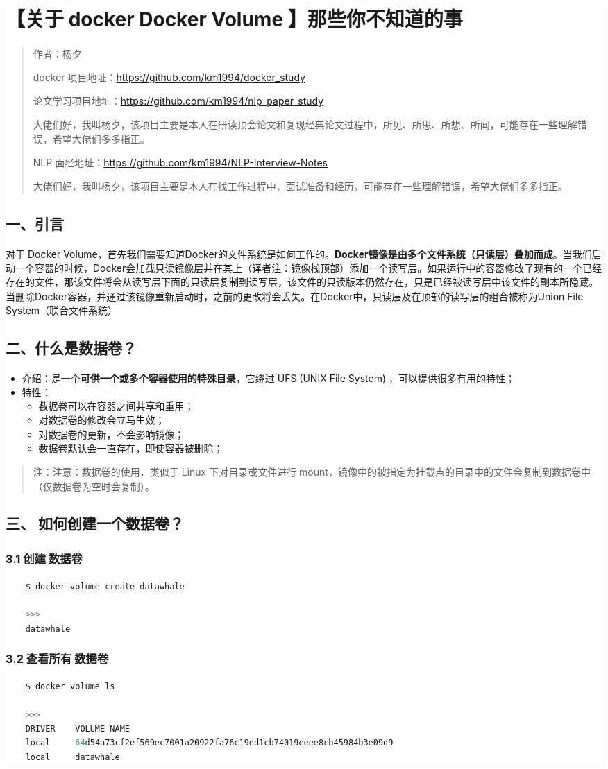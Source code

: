 # 【关于 docker Docker Volume 】那些你不知道的事

> 作者：杨夕
> 
> docker 项目地址：https://github.com/km1994/docker_study
> 
> 论文学习项目地址：https://github.com/km1994/nlp_paper_study
> 
> 大佬们好，我叫杨夕，该项目主要是本人在研读顶会论文和复现经典论文过程中，所见、所思、所想、所闻，可能存在一些理解错误，希望大佬们多多指正。
> 
> NLP 面经地址：https://github.com/km1994/NLP-Interview-Notes
> 
> 大佬们好，我叫杨夕，该项目主要是本人在找工作过程中，面试准备和经历，可能存在一些理解错误，希望大佬们多多指正。

## 一、引言

对于 Docker Volume，首先我们需要知道Docker的文件系统是如何工作的。**Docker镜像是由多个文件系统（只读层）叠加而成**。当我们启动一个容器的时候，Docker会加载只读镜像层并在其上（译者注：镜像栈顶部）添加一个读写层。如果运行中的容器修改了现有的一个已经存在的文件，那该文件将会从读写层下面的只读层复制到读写层，该文件的只读版本仍然存在，只是已经被读写层中该文件的副本所隐藏。当删除Docker容器，并通过该镜像重新启动时，之前的更改将会丢失。在Docker中，只读层及在顶部的读写层的组合被称为Union File System（联合文件系统）

## 二、什么是数据卷？

- 介绍：是一个**可供一个或多个容器使用的特殊目录**，它绕过 UFS (UNIX File System) ，可以提供很多有用的特性；
- 特性：
  - 数据卷可以在容器之间共享和重用；
  - 对数据卷的修改会立马生效；
  - 对数据卷的更新，不会影响镜像；
  - 数据卷默认会一直存在，即使容器被删除；

> 注：注意：数据卷的使用，类似于 Linux 下对目录或文件进行 mount，镜像中的被指定为挂载点的目录中的文件会复制到数据卷中（仅数据卷为空时会复制）。

## 三、 如何创建一个数据卷？

### 3.1 创建 数据卷

```s
    $ docker volume create datawhale

    >>>
    datawhale
```

### 3.2 查看所有 数据卷

```s
    $ docker volume ls

    >>>
    DRIVER    VOLUME NAME
    local     64d54a73cf2ef569ec7001a20922fa76c19ed1cb74019eeee8cb45984b3e09d9
    local     datawhale
```
